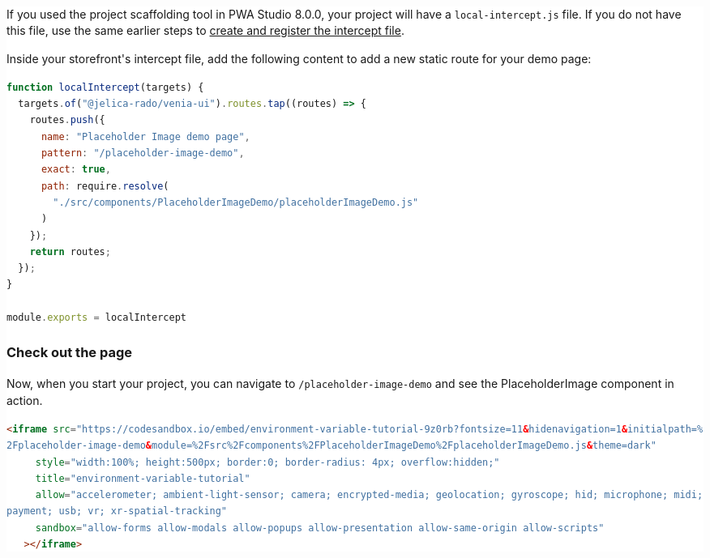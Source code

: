 If you used the project scaffolding tool in PWA Studio 8.0.0, your project will have a `local-intercept.js` file.
If you do not have this file, use the same earlier steps to [create and register the intercept file][].

Inside your storefront's intercept file, add the following content to add a new static route for your demo page:

```js
function localIntercept(targets) {
  targets.of("@jelica-rado/venia-ui").routes.tap((routes) => {
    routes.push({
      name: "Placeholder Image demo page",
      pattern: "/placeholder-image-demo",
      exact: true,
      path: require.resolve(
        "./src/components/PlaceholderImageDemo/placeholderImageDemo.js"
      )
    });
    return routes;
  });
}

module.exports = localIntercept
```

### Check out the page

Now, when you start your project, you can navigate to `/placeholder-image-demo` and see the PlaceholderImage component in action.

```html
<iframe src="https://codesandbox.io/embed/environment-variable-tutorial-9z0rb?fontsize=11&hidenavigation=1&initialpath=%2Fplaceholder-image-demo&module=%2Fsrc%2Fcomponents%2FPlaceholderImageDemo%2FplaceholderImageDemo.js&theme=dark"
     style="width:100%; height:500px; border:0; border-radius: 4px; overflow:hidden;"
     title="environment-variable-tutorial"
     allow="accelerometer; ambient-light-sensor; camera; encrypted-media; geolocation; gyroscope; hid; microphone; midi; payment; usb; vr; xr-spatial-tracking"
     sandbox="allow-forms allow-modals allow-popups allow-presentation allow-same-origin allow-scripts"
   ></iframe>
```

[core environment variable definitions]: <{%link pwa-buildpack/reference/environment-variables/core-definitions/index.md %}>

[create and register the intercept file]: #create-and-register-the-intercept-file
[`npm init`]: https://docs.npmjs.com/cli/init
[`yarn init`]: https://classic.yarnpkg.com/en/docs/cli/init/
